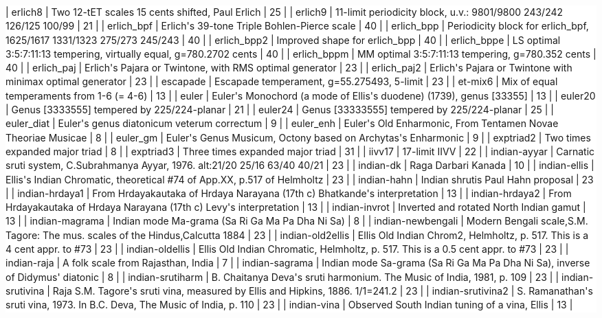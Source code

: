 | erlich8 | Two 12-tET scales 15 cents shifted, Paul Erlich | 25 |
| erlich9 | 11-limit periodicity block, u.v.: 9801/9800 243/242 126/125 100/99 | 21 |
| erlich_bpf | Erlich's 39-tone Triple Bohlen-Pierce scale | 40 |
| erlich_bpp | Periodicity block for erlich_bpf, 1625/1617 1331/1323 275/273 245/243 | 40 |
| erlich_bpp2 | Improved shape for erlich_bpp | 40 |
| erlich_bppe | LS optimal 3:5:7:11:13 tempering, virtually equal, g=780.2702 cents | 40 |
| erlich_bppm | MM optimal 3:5:7:11:13 tempering, g=780.352 cents | 40 |
| erlich_paj | Erlich's Pajara or Twintone, with RMS optimal generator | 23 |
| erlich_paj2 | Erlich's Pajara or Twintone with minimax optimal generator | 23 |
| escapade | Escapade temperament, g=55.275493, 5-limit | 23 |
| et-mix6 | Mix of equal temperaments from 1-6 (= 4-6) | 13 |
| euler | Euler's Monochord (a mode of Ellis's duodene) (1739), genus [33355] | 13 |
| euler20 | Genus [3333555] tempered by 225/224-planar | 21 |
| euler24 | Genus [33333555] tempered by 225/224-planar | 25 |
| euler_diat | Euler's genus diatonicum veterum correctum | 9 |
| euler_enh | Euler's Old Enharmonic, From Tentamen Novae Theoriae Musicae | 8 |
| euler_gm | Euler's Genus Musicum, Octony based on Archytas's Enharmonic | 9 |
| exptriad2 | Two times expanded major triad | 8 |
| exptriad3 | Three times expanded major triad | 31 |
| iivv17 | 17-limit IIVV | 22 |
| indian-ayyar | Carnatic sruti system, C.Subrahmanya Ayyar, 1976. alt:21/20 25/16 63/40 40/21 | 23 |
| indian-dk | Raga Darbari Kanada | 10 |
| indian-ellis | Ellis's Indian Chromatic, theoretical #74 of App.XX, p.517 of Helmholtz | 23 |
| indian-hahn | Indian shrutis Paul Hahn proposal | 23 |
| indian-hrdaya1 | From Hrdayakautaka of Hrdaya Narayana (17th c) Bhatkande's interpretation | 13 |
| indian-hrdaya2 | From Hrdayakautaka of Hrdaya Narayana (17th c) Levy's interpretation | 13 |
| indian-invrot | Inverted and rotated North Indian gamut | 13 |
| indian-magrama | Indian mode Ma-grama (Sa Ri Ga Ma Pa Dha Ni Sa) | 8 |
| indian-newbengali | Modern Bengali scale,S.M. Tagore: The mus. scales of the Hindus,Calcutta 1884 | 23 |
| indian-old2ellis | Ellis Old Indian Chrom2, Helmholtz, p. 517. This is a 4 cent appr. to #73 | 23 |
| indian-oldellis | Ellis Old Indian Chromatic, Helmholtz, p. 517. This is a 0.5 cent appr. to #73 | 23 |
| indian-raja | A folk scale from Rajasthan, India | 7 |
| indian-sagrama | Indian mode Sa-grama (Sa Ri Ga Ma Pa Dha Ni Sa), inverse of Didymus' diatonic | 8 |
| indian-srutiharm | B. Chaitanya Deva's sruti harmonium. The Music of India, 1981, p. 109 | 23 |
| indian-srutivina | Raja S.M. Tagore's sruti vina, measured by Ellis and Hipkins, 1886. 1/1=241.2 | 23 |
| indian-srutivina2 | S. Ramanathan's sruti vina, 1973. In B.C. Deva, The Music of India, p. 110 | 23 |
| indian-vina | Observed South Indian tuning of a vina, Ellis | 13 |